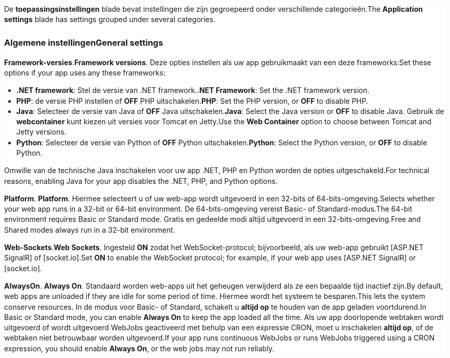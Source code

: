 <span data-ttu-id="ee6db-110">De **toepassingsinstellingen** blade bevat instellingen die zijn gegroepeerd onder verschillende categorieën.</span><span class="sxs-lookup"><span data-stu-id="ee6db-110">The **Application settings** blade has settings grouped under several categories.</span></span>

### <a name="general-settings"></a><span data-ttu-id="ee6db-111">Algemene instellingen</span><span class="sxs-lookup"><span data-stu-id="ee6db-111">General settings</span></span>
<span data-ttu-id="ee6db-112">**Framework-versies**.</span><span class="sxs-lookup"><span data-stu-id="ee6db-112">**Framework versions**.</span></span> <span data-ttu-id="ee6db-113">Deze opties instellen als uw app gebruikmaakt van een deze frameworks:</span><span class="sxs-lookup"><span data-stu-id="ee6db-113">Set these options if your app uses any these frameworks:</span></span> 

* <span data-ttu-id="ee6db-114">**.NET framework**: Stel de versie van .NET framework.</span><span class="sxs-lookup"><span data-stu-id="ee6db-114">**.NET Framework**: Set the .NET framework version.</span></span> 
* <span data-ttu-id="ee6db-115">**PHP**: de versie PHP instellen of **OFF** PHP uitschakelen.</span><span class="sxs-lookup"><span data-stu-id="ee6db-115">**PHP**: Set the PHP version, or **OFF** to disable PHP.</span></span> 
* <span data-ttu-id="ee6db-116">**Java**: Selecteer de versie van Java of **OFF** Java uitschakelen.</span><span class="sxs-lookup"><span data-stu-id="ee6db-116">**Java**: Select the Java version or **OFF** to disable Java.</span></span> <span data-ttu-id="ee6db-117">Gebruik de **webcontainer** kunt kiezen uit versies voor Tomcat en Jetty.</span><span class="sxs-lookup"><span data-stu-id="ee6db-117">Use the **Web Container** option to choose between Tomcat and Jetty versions.</span></span>
* <span data-ttu-id="ee6db-118">**Python**: Selecteer de versie van Python of **OFF** Python uitschakelen.</span><span class="sxs-lookup"><span data-stu-id="ee6db-118">**Python**: Select the Python version, or **OFF** to disable Python.</span></span>

<span data-ttu-id="ee6db-119">Omwille van de technische Java inschakelen voor uw app .NET, PHP en Python worden de opties uitgeschakeld.</span><span class="sxs-lookup"><span data-stu-id="ee6db-119">For technical reasons, enabling Java for your app disables the .NET, PHP, and Python options.</span></span>

<span data-ttu-id="ee6db-120"><a name="platform"></a>
**Platform**.</span><span class="sxs-lookup"><span data-stu-id="ee6db-120"><a name="platform"></a>
**Platform**.</span></span> <span data-ttu-id="ee6db-121">Hiermee selecteert u of uw web-app wordt uitgevoerd in een 32-bits of 64-bits-omgeving.</span><span class="sxs-lookup"><span data-stu-id="ee6db-121">Selects whether your web app runs in a 32-bit or 64-bit environment.</span></span> <span data-ttu-id="ee6db-122">De 64-bits-omgeving vereist Basic- of Standard-modus.</span><span class="sxs-lookup"><span data-stu-id="ee6db-122">The 64-bit environment requires Basic or Standard mode.</span></span> <span data-ttu-id="ee6db-123">Gratis en gedeelde modi altijd uitgevoerd in een 32-bits-omgeving.</span><span class="sxs-lookup"><span data-stu-id="ee6db-123">Free and Shared modes always run in a 32-bit environment.</span></span>

<span data-ttu-id="ee6db-124">**Web-Sockets**.</span><span class="sxs-lookup"><span data-stu-id="ee6db-124">**Web Sockets**.</span></span> <span data-ttu-id="ee6db-125">Ingesteld **ON** zodat het WebSocket-protocol; bijvoorbeeld, als uw web-app gebruikt [ASP.NET SignalR] of [socket.io].</span><span class="sxs-lookup"><span data-stu-id="ee6db-125">Set **ON** to enable the WebSocket protocol; for example, if your web app uses [ASP.NET SignalR] or [socket.io].</span></span>

<span data-ttu-id="ee6db-126"><a name="alwayson"></a>
**AlwaysOn**.</span><span class="sxs-lookup"><span data-stu-id="ee6db-126"><a name="alwayson"></a>
**Always On**.</span></span> <span data-ttu-id="ee6db-127">Standaard worden web-apps uit het geheugen verwijderd als ze een bepaalde tijd inactief zijn.</span><span class="sxs-lookup"><span data-stu-id="ee6db-127">By default, web apps are unloaded if they are idle for some period of time.</span></span> <span data-ttu-id="ee6db-128">Hiermee wordt het systeem te besparen.</span><span class="sxs-lookup"><span data-stu-id="ee6db-128">This lets the system conserve resources.</span></span> <span data-ttu-id="ee6db-129">In de modus voor Basic- of Standard, schakelt u **altijd op** te houden van de app geladen voortdurend.</span><span class="sxs-lookup"><span data-stu-id="ee6db-129">In Basic or Standard mode, you can enable **Always On** to keep the app loaded all the time.</span></span> <span data-ttu-id="ee6db-130">Als uw app doorlopende webtaken wordt uitgevoerd of wordt uitgevoerd WebJobs geactiveerd met behulp van een expressie CRON, moet u inschakelen **altijd op**, of de webtaken niet betrouwbaar worden uitgevoerd.</span><span class="sxs-lookup"><span data-stu-id="ee6db-130">If your app runs continuous WebJobs or runs WebJobs triggered using a CRON expression, you should enable **Always On**, or the web jobs may not run reliably.</span></span>


[configure01]: ./media/web-sites-configure/configure01.png
[configure02]: ./media/web-sites-configure/configure02.png
[configure03]: ./media/web-sites-configure/configure03.png